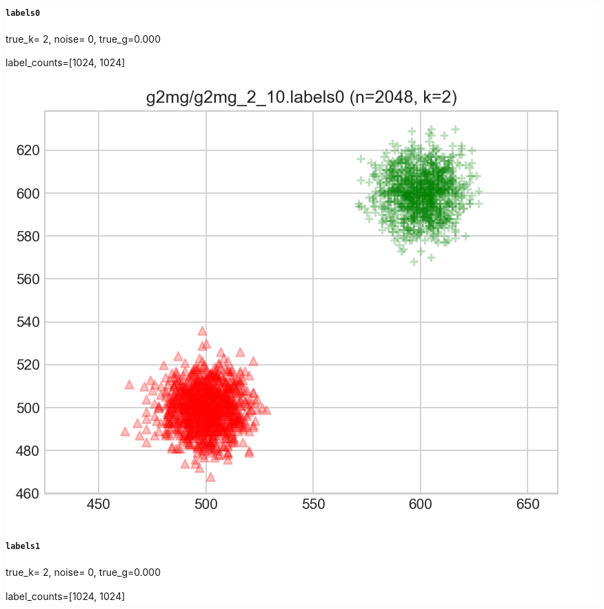

#### `labels0`

true_k= 2, noise=    0, true_g=0.000

label_counts=[1024, 1024]

![](g2mg/g2mg_2_10.labels0.png)

#### `labels1`

true_k= 2, noise=    0, true_g=0.000

label_counts=[1024, 1024]
